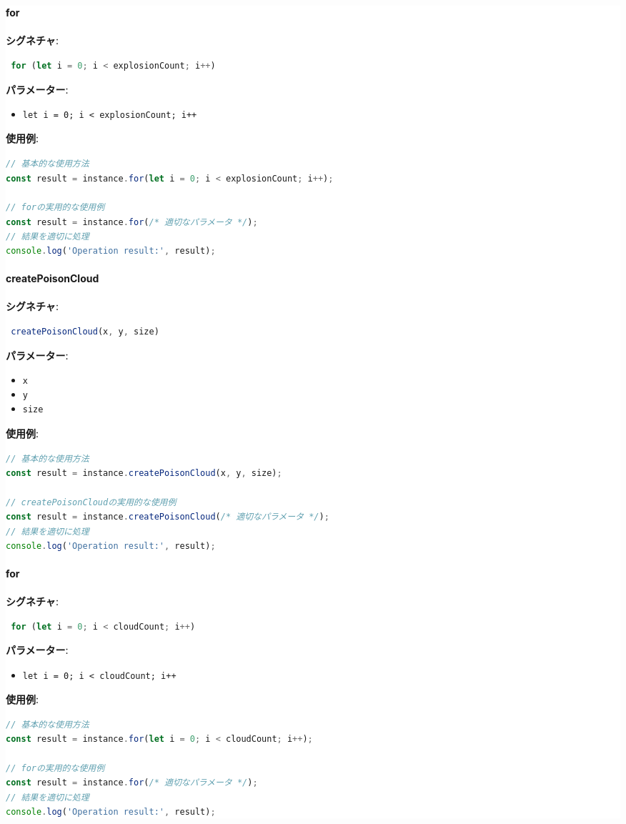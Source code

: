#### for

**シグネチャ**:
```javascript
 for (let i = 0; i < explosionCount; i++)
```

**パラメーター**:
- `let i = 0; i < explosionCount; i++`

**使用例**:
```javascript
// 基本的な使用方法
const result = instance.for(let i = 0; i < explosionCount; i++);

// forの実用的な使用例
const result = instance.for(/* 適切なパラメータ */);
// 結果を適切に処理
console.log('Operation result:', result);
```

#### createPoisonCloud

**シグネチャ**:
```javascript
 createPoisonCloud(x, y, size)
```

**パラメーター**:
- `x`
- `y`
- `size`

**使用例**:
```javascript
// 基本的な使用方法
const result = instance.createPoisonCloud(x, y, size);

// createPoisonCloudの実用的な使用例
const result = instance.createPoisonCloud(/* 適切なパラメータ */);
// 結果を適切に処理
console.log('Operation result:', result);
```

#### for

**シグネチャ**:
```javascript
 for (let i = 0; i < cloudCount; i++)
```

**パラメーター**:
- `let i = 0; i < cloudCount; i++`

**使用例**:
```javascript
// 基本的な使用方法
const result = instance.for(let i = 0; i < cloudCount; i++);

// forの実用的な使用例
const result = instance.for(/* 適切なパラメータ */);
// 結果を適切に処理
console.log('Operation result:', result);
```

